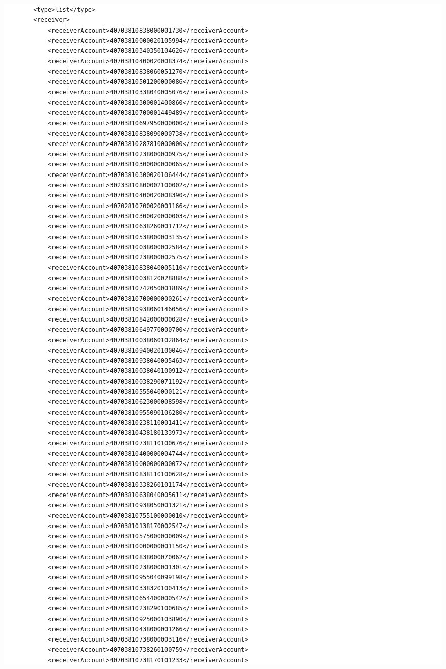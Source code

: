 			<type>list</type>
			<receiver>
				<receiverAccount>40703810838000001730</receiverAccount>
				<receiverAccount>40703810000020105994</receiverAccount>
				<receiverAccount>40703810340350104626</receiverAccount>
				<receiverAccount>40703810400020008374</receiverAccount>
				<receiverAccount>40703810838060051270</receiverAccount>
				<receiverAccount>40703810501200000086</receiverAccount>
				<receiverAccount>40703810338040005076</receiverAccount>
				<receiverAccount>40703810300001400860</receiverAccount>
				<receiverAccount>40703810700001449489</receiverAccount>
				<receiverAccount>40703810697950000000</receiverAccount>
				<receiverAccount>40703810838090000738</receiverAccount>
				<receiverAccount>40703810287810000000</receiverAccount>
				<receiverAccount>40703810238000000975</receiverAccount>
				<receiverAccount>40703810300000000065</receiverAccount>
				<receiverAccount>40703810300020106444</receiverAccount>
				<receiverAccount>30233810800002100002</receiverAccount>
				<receiverAccount>40703810400020008390</receiverAccount>
				<receiverAccount>40702810700020001166</receiverAccount>
				<receiverAccount>40703810300020000003</receiverAccount>
				<receiverAccount>40703810638260001712</receiverAccount>
				<receiverAccount>40703810538000003135</receiverAccount>
				<receiverAccount>40703810038000002584</receiverAccount>
				<receiverAccount>40703810238000002575</receiverAccount>
				<receiverAccount>40703810838040005110</receiverAccount>
				<receiverAccount>40703810038120028888</receiverAccount>
				<receiverAccount>40703810742050001889</receiverAccount>
				<receiverAccount>40703810700000000261</receiverAccount>
				<receiverAccount>40703810938060146056</receiverAccount>
				<receiverAccount>40703810842000000028</receiverAccount>
				<receiverAccount>40703810649770000700</receiverAccount>
				<receiverAccount>40703810038060102864</receiverAccount>
				<receiverAccount>40703810940020100046</receiverAccount>
				<receiverAccount>40703810938040005463</receiverAccount>
				<receiverAccount>40703810038040100912</receiverAccount>
				<receiverAccount>40703810038290071192</receiverAccount>
				<receiverAccount>40703810555040000121</receiverAccount>
				<receiverAccount>40703810623000008598</receiverAccount>
				<receiverAccount>40703810955090106280</receiverAccount>
				<receiverAccount>40703810238110001411</receiverAccount>
				<receiverAccount>40703810438180133973</receiverAccount>
				<receiverAccount>40703810738110100676</receiverAccount>
				<receiverAccount>40703810400000004744</receiverAccount>
				<receiverAccount>40703810000000000072</receiverAccount>
				<receiverAccount>40703810838110100628</receiverAccount>
				<receiverAccount>40703810338260101174</receiverAccount>
				<receiverAccount>40703810638040005611</receiverAccount>
				<receiverAccount>40703810938050001321</receiverAccount>
				<receiverAccount>40703810755100000010</receiverAccount>
				<receiverAccount>40703810138170002547</receiverAccount>
				<receiverAccount>40703810575000000009</receiverAccount>
				<receiverAccount>40703810000000001150</receiverAccount>
				<receiverAccount>40703810838000070062</receiverAccount>
				<receiverAccount>40703810238000001301</receiverAccount>
				<receiverAccount>40703810955040099198</receiverAccount>
				<receiverAccount>40703810338320100413</receiverAccount>
				<receiverAccount>40703810654400000542</receiverAccount>
				<receiverAccount>40703810238290100685</receiverAccount>
				<receiverAccount>40703810925000103890</receiverAccount>
				<receiverAccount>40703810438000001266</receiverAccount>
				<receiverAccount>40703810738000003116</receiverAccount>
				<receiverAccount>40703810738260100759</receiverAccount>
				<receiverAccount>40703810738170101233</receiverAccount>